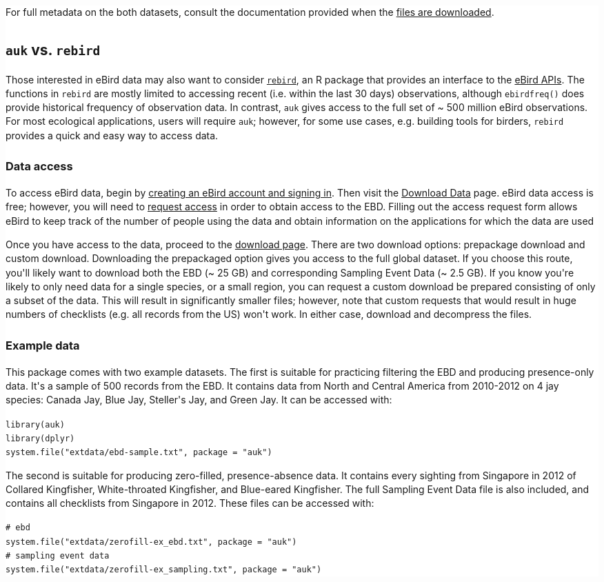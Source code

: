 For full metadata on the both datasets, consult the documentation provided when the [files are downloaded](http://ebird.org/ebird/data/download).

## `auk` vs. `rebird`

Those interested in eBird data may also want to consider [`rebird`](https://docs.ropensci.org/rebird/), an R package that provides an interface to the [eBird APIs](https://confluence.cornell.edu/display/CLOISAPI/eBirdAPIs). The functions in `rebird` are mostly limited to accessing recent (i.e. within the last 30 days) observations, although `ebirdfreq()` does provide historical frequency of observation data. In contrast, `auk` gives access to the full set of ~ 500 million eBird observations. For most ecological applications, users will require `auk`; however, for some use cases, e.g. building tools for birders, `rebird` provides a quick and easy way to access data.

### Data access

To access eBird data, begin by [creating an eBird account and signing in](https://secure.birds.cornell.edu/cassso/login). Then visit the [Download Data](http://ebird.org/ebird/data/download) page. eBird data access is free; however, you will need to [request access](http://ebird.org/ebird/data/request) in order to obtain access to the EBD. Filling out the access request form allows eBird to keep track of the number of people using the data and obtain information on the applications for which the data are used

Once you have access to the data, proceed to the [download page](http://ebird.org/ebird/data/download/ebd). There are two download options: prepackage download and custom download. Downloading the prepackaged option gives you access to the full global dataset. If you choose this route, you'll likely want to download both the EBD (~ 25 GB) and corresponding Sampling Event Data (~ 2.5 GB). If you know you're likely to only need data for a single species, or a small region, you can request a custom download be prepared consisting of only a subset of the data. This will result in significantly smaller files; however, note that custom requests that would result in huge numbers of checklists (e.g. all records from the US) won't work. In either case, download and decompress the files.

### Example data

This package comes with two example datasets. The first is suitable for practicing filtering the EBD and producing presence-only data. It's a sample of 500 records from the EBD. It contains data from North and Central America from 2010-2012 on 4 jay species: Canada Jay, Blue Jay, Steller's Jay, and Green Jay. It can be accessed with:

```{r example-data-1, eval = FALSE}
library(auk)
library(dplyr)
system.file("extdata/ebd-sample.txt", package = "auk")
```

The second is suitable for producing zero-filled, presence-absence data. It contains every sighting from Singapore in 2012 of Collared Kingfisher, White-throated Kingfisher, and Blue-eared Kingfisher. The full Sampling Event Data file is also included, and contains all checklists from Singapore in 2012. These files can be accessed with:

```{r example-data-2, eval = FALSE}
# ebd
system.file("extdata/zerofill-ex_ebd.txt", package = "auk")
# sampling event data
system.file("extdata/zerofill-ex_sampling.txt", package = "auk")
```
